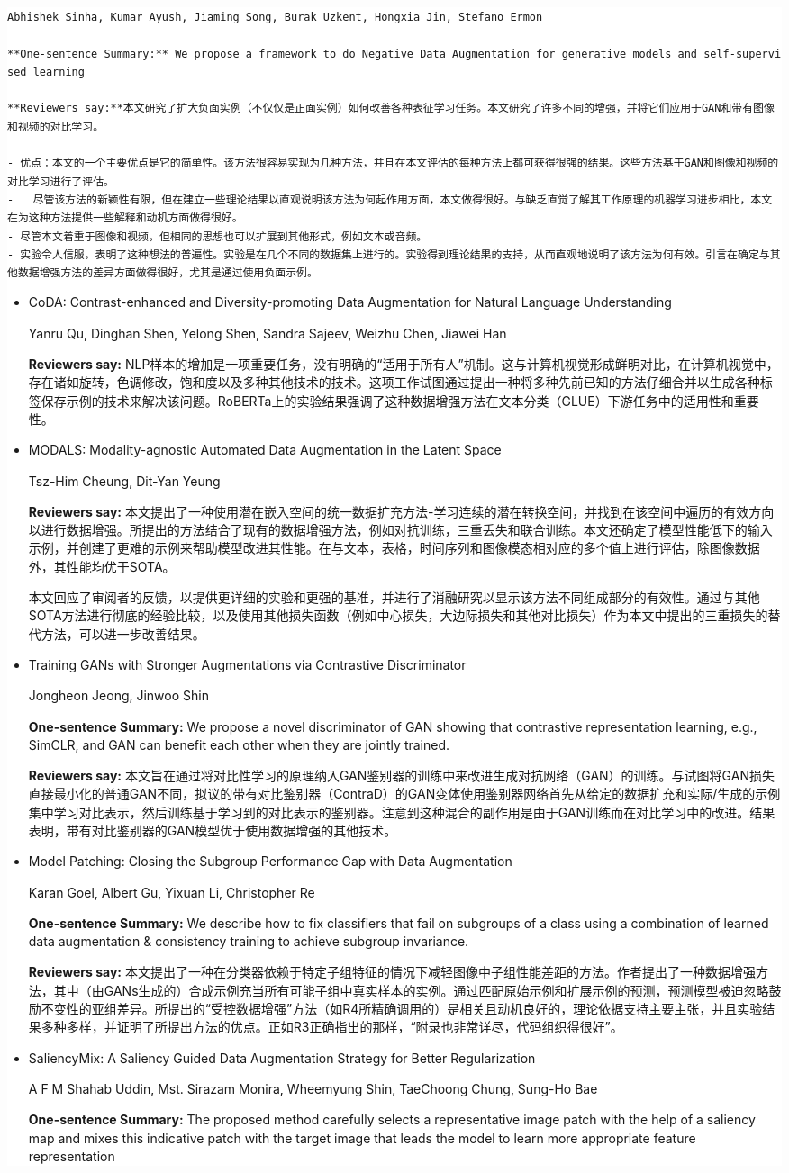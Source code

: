 	Abhishek Sinha, Kumar Ayush, Jiaming Song, Burak Uzkent, Hongxia Jin, Stefano Ermon
	
	**One-sentence Summary:** We propose a framework to do Negative Data Augmentation for generative models and self-supervised learning
	
	**Reviewers say:**本文研究了扩大负面实例（不仅仅是正面实例）如何改善各种表征学习任务。本文研究了许多不同的增强，并将它们应用于GAN和带有图像和视频的对比学习。

	- 优点：本文的一个主要优点是它的简单性。该方法很容易实现为几种方法，并且在本文评估的每种方法上都可获得很强的结果。这些方法基于GAN和图像和视频的对比学习进行了评估。
	- 	尽管该方法的新颖性有限，但在建立一些理论结果以直观说明该方法为何起作用方面，本文做得很好。与缺乏直觉了解其工作原理的机器学习进步相比，本文在为这种方法提供一些解释和动机方面做得很好。
	- 尽管本文着重于图像和视频，但相同的思想也可以扩展到其他形式，例如文本或音频。
	- 实验令人信服，表明了这种想法的普遍性。实验是在几个不同的数据集上进行的。实验得到理论结果的支持，从而直观地说明了该方法为何有效。引言在确定与其他数据增强方法的差异方面做得很好，尤其是通过使用负面示例。

+ CoDA: Contrast-enhanced and Diversity-promoting Data Augmentation for Natural Language Understanding 

	Yanru Qu, Dinghan Shen, Yelong Shen, Sandra Sajeev, Weizhu Chen, Jiawei Han
	
	**Reviewers say:** NLP样本的增加是一项重要任务，没有明确的“适用于所有人”机制。这与计算机视觉形成鲜明对比，在计算机视觉中，存在诸如旋转，色调修改，饱和度以及多种其他技术的技术。这项工作试图通过提出一种将多种先前已知的方法仔细合并以生成各种标签保存示例的技术来解决该问题。RoBERTa上的实验结果强调了这种数据增强方法在文本分类（GLUE）下游任务中的适用性和重要性。

+ MODALS: Modality-agnostic Automated Data Augmentation in the Latent Space 

	Tsz-Him Cheung, Dit-Yan Yeung
	
	**Reviewers say:** 本文提出了一种使用潜在嵌入空间的统一数据扩充方法-学习连续的潜在转换空间，并找到在该空间中遍历的有效方向以进行数据增强。所提出的方法结合了现有的数据增强方法，例如对抗训练，三重丢失和联合训练。本文还确定了模型性能低下的输入示例，并创建了更难的示例来帮助模型改进其性能。在与文本，表格，时间序列和图像模态相对应的多个值上进行评估，除图像数据外，其性能均优于SOTA。

	本文回应了审阅者的反馈，以提供更详细的实验和更强的基准，并进行了消融研究以显示该方法不同组成部分的有效性。通过与其他SOTA方法进行彻底的经验比较，以及使用其他损失函数（例如中心损失，大边际损失和其他对比损失）作为本文中提出的三重损失的替代方法，可以进一步改善结果。

+ Training GANs with Stronger Augmentations via Contrastive Discriminator 

	Jongheon Jeong, Jinwoo Shin
	
	**One-sentence Summary:** We propose a novel discriminator of GAN showing that contrastive representation learning, e.g., SimCLR, and GAN can benefit each other when they are jointly trained. 
	
	**Reviewers say:** 本文旨在通过将对比性学习的原理纳入GAN鉴别器的训练中来改进生成对抗网络（GAN）的训练。与试图将GAN损失直接最小化的普通GAN不同，拟议的带有对比鉴别器（ContraD）的GAN变体使用鉴别器网络首先从给定的数据扩充和实际/生成的示例集中学习对比表示，然后训练基于学习到的对比表示的鉴别器。注意到这种混合的副作用是由于GAN训练而在对比学习中的改进。结果表明，带有对比鉴别器的GAN模型优于使用数据增强的其他技术。

+ Model Patching: Closing the Subgroup Performance Gap with Data Augmentation 

	Karan Goel, Albert Gu, Yixuan Li, Christopher Re
	
	**One-sentence Summary:** We describe how to fix classifiers that fail on subgroups of a class using a combination of learned data augmentation & consistency training to achieve subgroup invariance.
	
	**Reviewers say:** 本文提出了一种在分类器依赖于特定子组特征的情况下减轻图像中子组性能差距的方法。作者提出了一种数据增强方法，其中（由GANs生成的）合成示例充当所有可能子组中真实样本的实例。通过匹配原始示例和扩展示例的预测，预测模型被迫忽略鼓励不变性的亚组差异。所提出的“受控数据增强”方法（如R4所精确调用的）是相关且动机良好的，理论依据支持主要主张，并且实验结果多种多样，并证明了所提出方法的优点。正如R3正确指出的那样，“附录也非常详尽，代码组织得很好”。

+ SaliencyMix: A Saliency Guided Data Augmentation Strategy for Better Regularization 

	A F M Shahab Uddin, Mst. Sirazam Monira, Wheemyung Shin, TaeChoong Chung, Sung-Ho Bae
	
	**One-sentence Summary:** The proposed method carefully selects a representative image patch with the help of a saliency map and mixes this indicative patch with the target image that leads the model to learn more appropriate feature representation
	